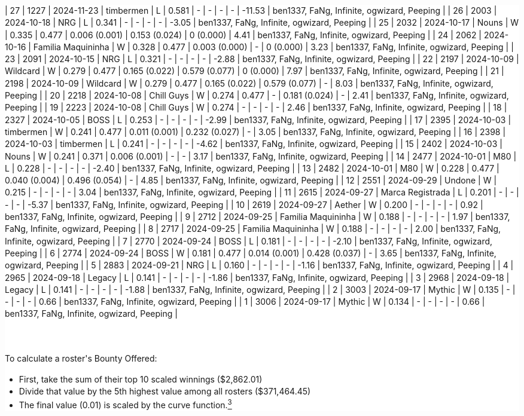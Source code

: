 |           27 |     1227 | 2024-11-23 | timbermen          | L   | 0.581      | -            | -                | -                | -         |   -11.53 | ben1337, FaNg, Infinite, ogwizard, Peeping |
|           26 |     2003 | 2024-10-18 | NRG                | L   | 0.341      | -            | -                | -                | -         |    -3.05 | ben1337, FaNg, Infinite, ogwizard, Peeping |
|           25 |     2032 | 2024-10-17 | Nouns              | W   | 0.335      | 0.477        | 0.006 (0.001)    | 0.153 (0.024)    | 0 (0.000) |     4.41 | ben1337, FaNg, Infinite, ogwizard, Peeping |
|           24 |     2062 | 2024-10-16 | Familia Maquininha | W   | 0.328      | 0.477        | 0.003 (0.000)    | -                | 0 (0.000) |     3.23 | ben1337, FaNg, Infinite, ogwizard, Peeping |
|           23 |     2091 | 2024-10-15 | NRG                | L   | 0.321      | -            | -                | -                | -         |    -2.88 | ben1337, FaNg, Infinite, ogwizard, Peeping |
|           22 |     2197 | 2024-10-09 | Wildcard           | W   | 0.279      | 0.477        | 0.165 (0.022)    | 0.579 (0.077)    | 0 (0.000) |     7.97 | ben1337, FaNg, Infinite, ogwizard, Peeping |
|           21 |     2198 | 2024-10-09 | Wildcard           | W   | 0.279      | 0.477        | 0.165 (0.022)    | 0.579 (0.077)    | -         |     8.03 | ben1337, FaNg, Infinite, ogwizard, Peeping |
|           20 |     2218 | 2024-10-08 | Chill Guys         | W   | 0.274      | 0.477        | -                | 0.181 (0.024)    | -         |     2.41 | ben1337, FaNg, Infinite, ogwizard, Peeping |
|           19 |     2223 | 2024-10-08 | Chill Guys         | W   | 0.274      | -            | -                | -                | -         |     2.46 | ben1337, FaNg, Infinite, ogwizard, Peeping |
|           18 |     2327 | 2024-10-05 | BOSS               | L   | 0.253      | -            | -                | -                | -         |    -2.99 | ben1337, FaNg, Infinite, ogwizard, Peeping |
|           17 |     2395 | 2024-10-03 | timbermen          | W   | 0.241      | 0.477        | 0.011 (0.001)    | 0.232 (0.027)    | -         |     3.05 | ben1337, FaNg, Infinite, ogwizard, Peeping |
|           16 |     2398 | 2024-10-03 | timbermen          | L   | 0.241      | -            | -                | -                | -         |    -4.62 | ben1337, FaNg, Infinite, ogwizard, Peeping |
|           15 |     2402 | 2024-10-03 | Nouns              | W   | 0.241      | 0.371        | 0.006 (0.001)    | -                | -         |     3.17 | ben1337, FaNg, Infinite, ogwizard, Peeping |
|           14 |     2477 | 2024-10-01 | M80                | L   | 0.228      | -            | -                | -                | -         |    -2.40 | ben1337, FaNg, Infinite, ogwizard, Peeping |
|           13 |     2482 | 2024-10-01 | M80                | W   | 0.228      | 0.477        | 0.040 (0.004)    | 0.496 (0.054)    | -         |     4.85 | ben1337, FaNg, Infinite, ogwizard, Peeping |
|           12 |     2551 | 2024-09-29 | Undone             | W   | 0.215      | -            | -                | -                | -         |     3.04 | ben1337, FaNg, Infinite, ogwizard, Peeping |
|           11 |     2615 | 2024-09-27 | Marca Registrada   | L   | 0.201      | -            | -                | -                | -         |    -5.37 | ben1337, FaNg, Infinite, ogwizard, Peeping |
|           10 |     2619 | 2024-09-27 | Aether             | W   | 0.200      | -            | -                | -                | -         |     0.92 | ben1337, FaNg, Infinite, ogwizard, Peeping |
|            9 |     2712 | 2024-09-25 | Familia Maquininha | W   | 0.188      | -            | -                | -                | -         |     1.97 | ben1337, FaNg, Infinite, ogwizard, Peeping |
|            8 |     2717 | 2024-09-25 | Familia Maquininha | W   | 0.188      | -            | -                | -                | -         |     2.00 | ben1337, FaNg, Infinite, ogwizard, Peeping |
|            7 |     2770 | 2024-09-24 | BOSS               | L   | 0.181      | -            | -                | -                | -         |    -2.10 | ben1337, FaNg, Infinite, ogwizard, Peeping |
|            6 |     2774 | 2024-09-24 | BOSS               | W   | 0.181      | 0.477        | 0.014 (0.001)    | 0.428 (0.037)    | -         |     3.65 | ben1337, FaNg, Infinite, ogwizard, Peeping |
|            5 |     2883 | 2024-09-21 | NRG                | L   | 0.160      | -            | -                | -                | -         |    -1.16 | ben1337, FaNg, Infinite, ogwizard, Peeping |
|            4 |     2965 | 2024-09-18 | Legacy             | L   | 0.141      | -            | -                | -                | -         |    -1.86 | ben1337, FaNg, Infinite, ogwizard, Peeping |
|            3 |     2968 | 2024-09-18 | Legacy             | L   | 0.141      | -            | -                | -                | -         |    -1.88 | ben1337, FaNg, Infinite, ogwizard, Peeping |
|            2 |     3003 | 2024-09-17 | Mythic             | W   | 0.135      | -            | -                | -                | -         |     0.66 | ben1337, FaNg, Infinite, ogwizard, Peeping |
|            1 |     3006 | 2024-09-17 | Mythic             | W   | 0.134      | -            | -                | -                | -         |     0.66 | ben1337, FaNg, Infinite, ogwizard, Peeping |

<br />
<span id="table2"></span><br />
To calculate a roster's Bounty Offered:<br />

- First, take the sum of their top 10 scaled winnings ($2,862.01)
- Divide that value by the 5th highest value among all rosters ($371,464.45)
- The final value (0.01) is scaled by the curve function.[<sup>3</sup>](#curveFunction)
